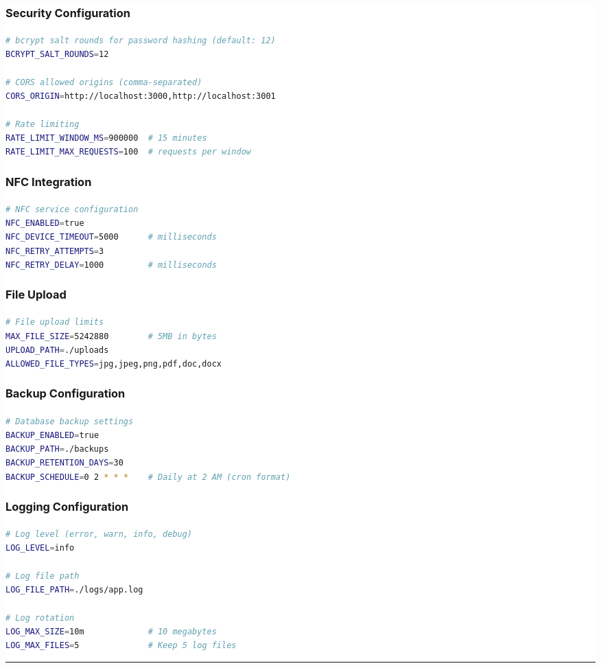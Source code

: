### Security Configuration
```bash
# bcrypt salt rounds for password hashing (default: 12)
BCRYPT_SALT_ROUNDS=12

# CORS allowed origins (comma-separated)
CORS_ORIGIN=http://localhost:3000,http://localhost:3001

# Rate limiting
RATE_LIMIT_WINDOW_MS=900000  # 15 minutes
RATE_LIMIT_MAX_REQUESTS=100  # requests per window
```

### NFC Integration
```bash
# NFC service configuration
NFC_ENABLED=true
NFC_DEVICE_TIMEOUT=5000      # milliseconds
NFC_RETRY_ATTEMPTS=3
NFC_RETRY_DELAY=1000         # milliseconds
```

### File Upload
```bash
# File upload limits
MAX_FILE_SIZE=5242880        # 5MB in bytes
UPLOAD_PATH=./uploads
ALLOWED_FILE_TYPES=jpg,jpeg,png,pdf,doc,docx
```

### Backup Configuration
```bash
# Database backup settings
BACKUP_ENABLED=true
BACKUP_PATH=./backups
BACKUP_RETENTION_DAYS=30
BACKUP_SCHEDULE=0 2 * * *    # Daily at 2 AM (cron format)
```

### Logging Configuration
```bash
# Log level (error, warn, info, debug)
LOG_LEVEL=info

# Log file path
LOG_FILE_PATH=./logs/app.log

# Log rotation
LOG_MAX_SIZE=10m             # 10 megabytes
LOG_MAX_FILES=5              # Keep 5 log files
```

---
